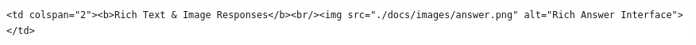     <td colspan="2"><b>Rich Text & Image Responses</b><br/><img src="./docs/images/answer.png" alt="Rich Answer Interface"></td>
  </tr>
</table>
